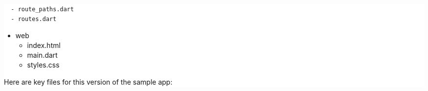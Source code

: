       - route_paths.dart
      - routes.dart
  - web
    - index.html
    - main.dart
    - styles.css
</div>

Here are key files for this version of the sample app:

<code-tabs>
  <?code-pane "lib/app_component_4.dart" linenums?>
  <?code-pane "lib/src/crisis/crisis_component_4.dart" replace="/_\d(\.html)/$1/g" linenums?>
  <?code-pane "lib/src/crisis/crisis_list_component_4.dart" linenums?>
  <?code-pane "lib/src/crisis/crisis_list_component.html" linenums?>
  <?code-pane "lib/src/crisis/mock_crises.dart" linenums?>
</code-tabs>

[RouterOutlet]: /api/angular_router/angular_router/RouterOutlet-class
